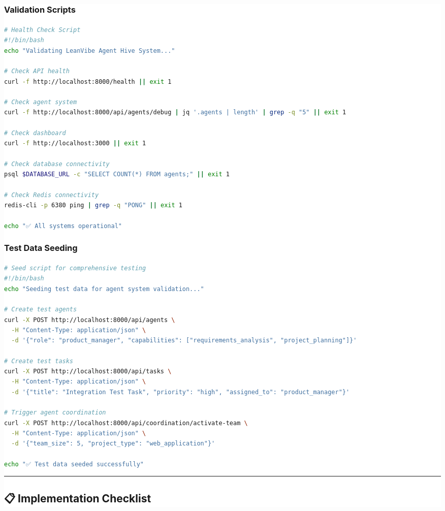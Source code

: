 ### **Validation Scripts**
```bash
# Health Check Script
#!/bin/bash
echo "Validating LeanVibe Agent Hive System..."

# Check API health
curl -f http://localhost:8000/health || exit 1

# Check agent system
curl -f http://localhost:8000/api/agents/debug | jq '.agents | length' | grep -q "5" || exit 1

# Check dashboard
curl -f http://localhost:3000 || exit 1

# Check database connectivity
psql $DATABASE_URL -c "SELECT COUNT(*) FROM agents;" || exit 1

# Check Redis connectivity
redis-cli -p 6380 ping | grep -q "PONG" || exit 1

echo "✅ All systems operational"
```

### **Test Data Seeding**
```bash
# Seed script for comprehensive testing
#!/bin/bash
echo "Seeding test data for agent system validation..."

# Create test agents
curl -X POST http://localhost:8000/api/agents \
  -H "Content-Type: application/json" \
  -d '{"role": "product_manager", "capabilities": ["requirements_analysis", "project_planning"]}'

# Create test tasks
curl -X POST http://localhost:8000/api/tasks \
  -H "Content-Type: application/json" \
  -d '{"title": "Integration Test Task", "priority": "high", "assigned_to": "product_manager"}'

# Trigger agent coordination
curl -X POST http://localhost:8000/api/coordination/activate-team \
  -H "Content-Type: application/json" \
  -d '{"team_size": 5, "project_type": "web_application"}'

echo "✅ Test data seeded successfully"
```

---

## 📋 Implementation Checklist
